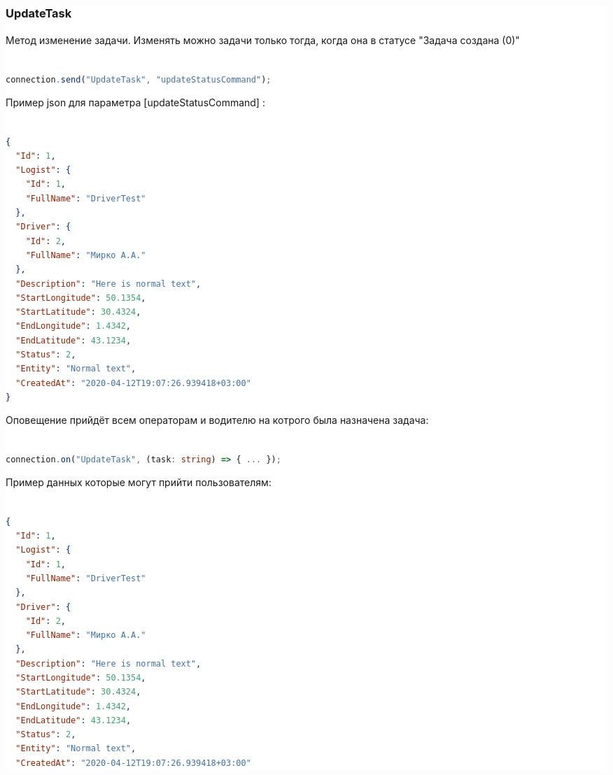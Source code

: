 ### UpdateTask

Метод изменение задачи. Изменять можно задачи только тогда, когда она в статусе "Задача создана (0)"

```typescript 

connection.send("UpdateTask", "updateStatusCommand");

```

Пример json для параметра [updateStatusCommand] :

```json

{
  "Id": 1,
  "Logist": {
    "Id": 1,
    "FullName": "DriverTest"
  },
  "Driver": {
    "Id": 2,
    "FullName": "Мирко А.А."
  },
  "Description": "Here is normal text",
  "StartLongitude": 50.1354,
  "StartLatitude": 30.4324,
  "EndLongitude": 1.4342,
  "EndLatitude": 43.1234,
  "Status": 2,
  "Entity": "Normal text",
  "CreatedAt": "2020-04-12T19:07:26.939418+03:00"
}

```


Оповещение прийдёт всем операторам и водителю на котрого была назначена задача:

```typescript

connection.on("UpdateTask", (task: string) => { ... });

```

Пример данных которые могут прийти пользователям:

```json

{
  "Id": 1,
  "Logist": {
    "Id": 1,
    "FullName": "DriverTest"
  },
  "Driver": {
    "Id": 2,
    "FullName": "Мирко А.А."
  },
  "Description": "Here is normal text",
  "StartLongitude": 50.1354,
  "StartLatitude": 30.4324,
  "EndLongitude": 1.4342,
  "EndLatitude": 43.1234,
  "Status": 2,
  "Entity": "Normal text",
  "CreatedAt": "2020-04-12T19:07:26.939418+03:00"
```